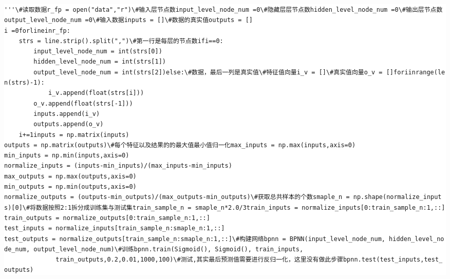     '''\#读取数据r_fp = open("data","r")\#输入层节点数input_level_node_num =0\#隐藏层层节点数hidden_level_node_num =0\#输出层节点数output_level_node_num =0\#输入数据inputs = []\#数据的真实值outputs = []
    i =0forlineinr_fp:
        strs = line.strip().split(",")\#第一行是每层的节点数ifi==0:
            input_level_node_num = int(strs[0])
            hidden_level_node_num = int(strs[1])
            output_level_node_num = int(strs[2])else:\#数据，最后一列是真实值\#特征值向量i_v = []\#真实值向量o_v = []foriinrange(len(strs)-1):
                i_v.append(float(strs[i]))
            o_v.append(float(strs[-1]))
            inputs.append(i_v)
            outputs.append(o_v)
        i+=1inputs = np.matrix(inputs)
    outputs = np.matrix(outputs)\#每个特征以及结果的的最大值最小值归一化max_inputs = np.max(inputs,axis=0)
    min_inputs = np.min(inputs,axis=0)
    normalize_inputs = (inputs-min_inputs)/(max_inputs-min_inputs)
    max_outputs = np.max(outputs,axis=0)
    min_outputs = np.min(outputs,axis=0)
    normalize_outputs = (outputs-min_outputs)/(max_outputs-min_outputs)\#获取总共样本的个数smaple_n = np.shape(normalize_inputs)[0]\#将数据按照2:1拆分成训练集与测试集train_sample_n = smaple_n*2.0/3train_inputs = normalize_inputs[0:train_sample_n:1,::]
    train_outputs = normalize_outputs[0:train_sample_n:1,::]
    test_inputs = normalize_inputs[train_sample_n:smaple_n:1,::]
    test_outputs = normalize_outputs[train_sample_n:smaple_n:1,::]\#构建网络bpnn = BPNN(input_level_node_num, hidden_level_node_num, output_level_node_num)\#训练bpnn.train(Sigmoid(), Sigmoid(), train_inputs, 
                  train_outputs,0.2,0.01,1000,100)\#测试,其实最后预测值需要进行反归一化，这里没有做此步骤bpnn.test(test_inputs,test_outputs)

